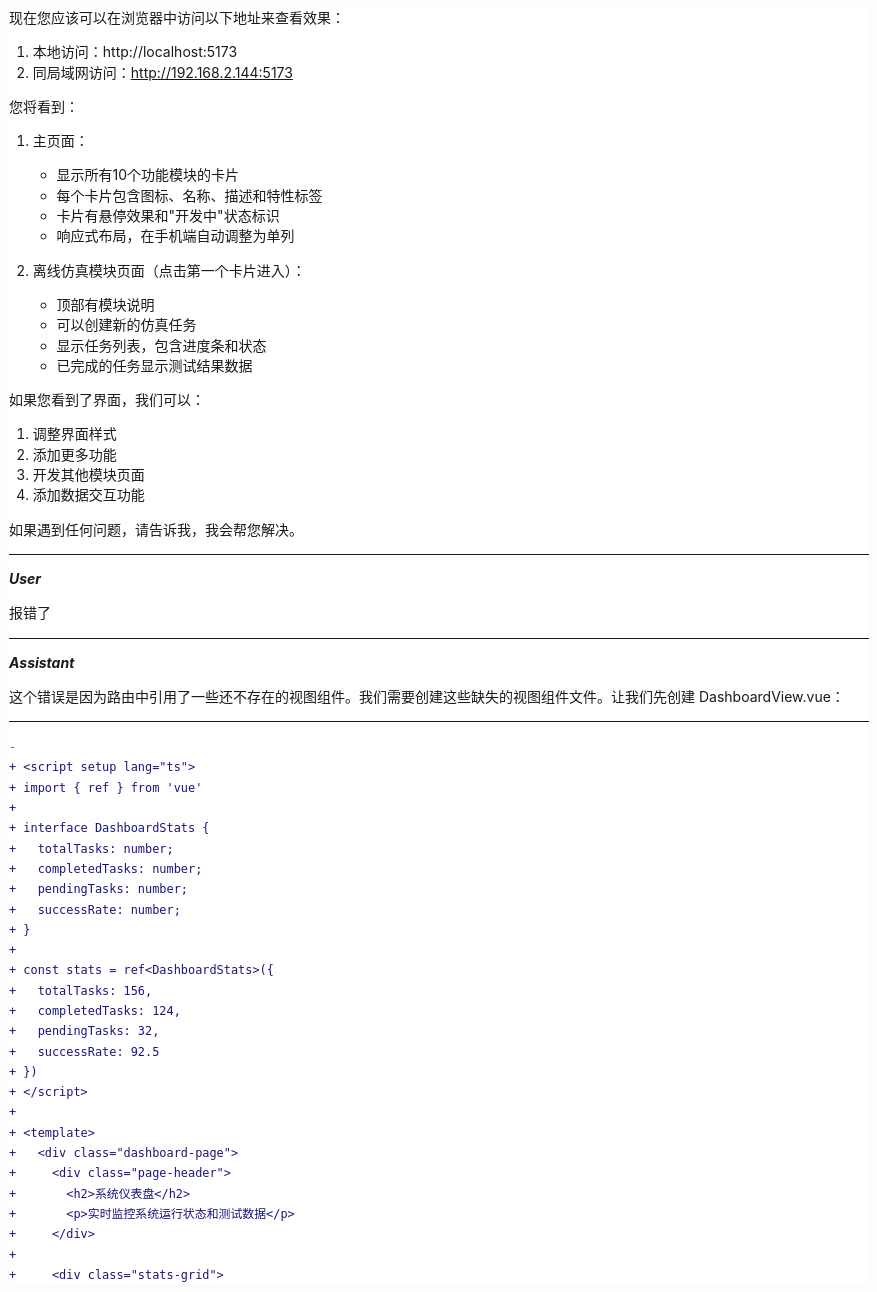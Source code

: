
现在您应该可以在浏览器中访问以下地址来查看效果：

1. 本地访问：http://localhost:5173
2. 同局域网访问：http://192.168.2.144:5173

您将看到：

1. 主页面：
   - 显示所有10个功能模块的卡片
   - 每个卡片包含图标、名称、描述和特性标签
   - 卡片有悬停效果和"开发中"状态标识
   - 响应式布局，在手机端自动调整为单列

2. 离线仿真模块页面（点击第一个卡片进入）：
   - 顶部有模块说明
   - 可以创建新的仿真任务
   - 显示任务列表，包含进度条和状态
   - 已完成的任务显示测试结果数据

如果您看到了界面，我们可以：
1. 调整界面样式
2. 添加更多功能
3. 开发其他模块页面
4. 添加数据交互功能

如果遇到任何问题，请告诉我，我会帮您解决。

---

_**User**_

报错了

---

_**Assistant**_

这个错误是因为路由中引用了一些还不存在的视图组件。我们需要创建这些缺失的视图组件文件。让我们先创建 DashboardView.vue：

---

```diff
- 
+ <script setup lang="ts">
+ import { ref } from 'vue'
+ 
+ interface DashboardStats {
+   totalTasks: number;
+   completedTasks: number;
+   pendingTasks: number;
+   successRate: number;
+ }
+ 
+ const stats = ref<DashboardStats>({
+   totalTasks: 156,
+   completedTasks: 124,
+   pendingTasks: 32,
+   successRate: 92.5
+ })
+ </script>
+ 
+ <template>
+   <div class="dashboard-page">
+     <div class="page-header">
+       <h2>系统仪表盘</h2>
+       <p>实时监控系统运行状态和测试数据</p>
+     </div>
+ 
+     <div class="stats-grid">
```